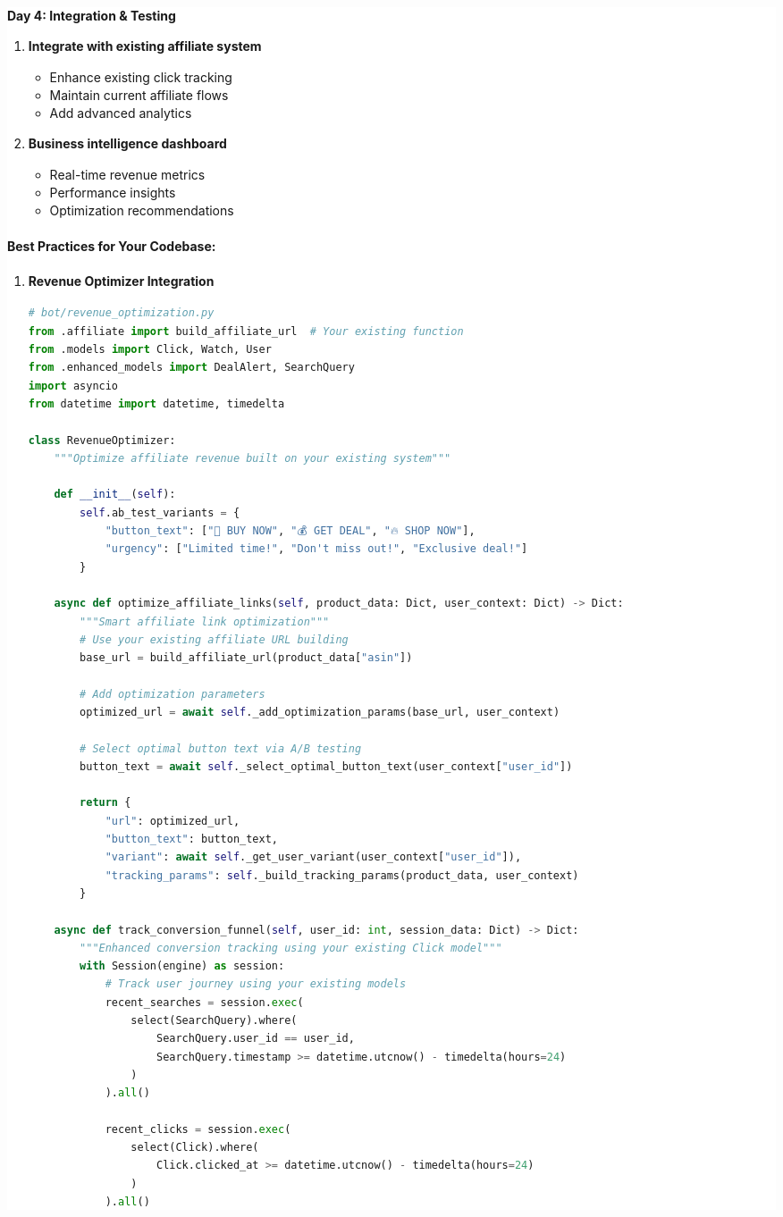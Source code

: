 **Day 4: Integration & Testing**
1. **Integrate with existing affiliate system**
   - Enhance existing click tracking
   - Maintain current affiliate flows
   - Add advanced analytics

2. **Business intelligence dashboard**
   - Real-time revenue metrics
   - Performance insights
   - Optimization recommendations

#### **Best Practices for Your Codebase**:

1. **Revenue Optimizer Integration**
   ```python
   # bot/revenue_optimization.py
   from .affiliate import build_affiliate_url  # Your existing function
   from .models import Click, Watch, User
   from .enhanced_models import DealAlert, SearchQuery
   import asyncio
   from datetime import datetime, timedelta
   
   class RevenueOptimizer:
       """Optimize affiliate revenue built on your existing system"""
       
       def __init__(self):
           self.ab_test_variants = {
               "button_text": ["🛒 BUY NOW", "💰 GET DEAL", "🔥 SHOP NOW"],
               "urgency": ["Limited time!", "Don't miss out!", "Exclusive deal!"]
           }
           
       async def optimize_affiliate_links(self, product_data: Dict, user_context: Dict) -> Dict:
           """Smart affiliate link optimization"""
           # Use your existing affiliate URL building
           base_url = build_affiliate_url(product_data["asin"])
           
           # Add optimization parameters
           optimized_url = await self._add_optimization_params(base_url, user_context)
           
           # Select optimal button text via A/B testing
           button_text = await self._select_optimal_button_text(user_context["user_id"])
           
           return {
               "url": optimized_url,
               "button_text": button_text,
               "variant": await self._get_user_variant(user_context["user_id"]),
               "tracking_params": self._build_tracking_params(product_data, user_context)
           }
           
       async def track_conversion_funnel(self, user_id: int, session_data: Dict) -> Dict:
           """Enhanced conversion tracking using your existing Click model"""
           with Session(engine) as session:
               # Track user journey using your existing models
               recent_searches = session.exec(
                   select(SearchQuery).where(
                       SearchQuery.user_id == user_id,
                       SearchQuery.timestamp >= datetime.utcnow() - timedelta(hours=24)
                   )
               ).all()
               
               recent_clicks = session.exec(
                   select(Click).where(
                       Click.clicked_at >= datetime.utcnow() - timedelta(hours=24)
                   )
               ).all()
   ```
